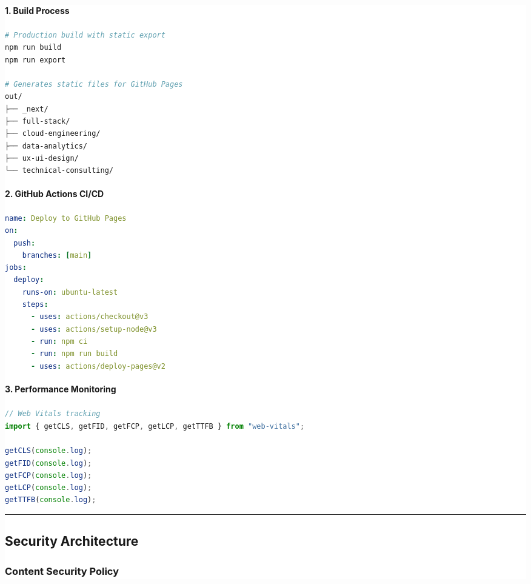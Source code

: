 #### 1. Build Process

```bash
# Production build with static export
npm run build
npm run export

# Generates static files for GitHub Pages
out/
├── _next/
├── full-stack/
├── cloud-engineering/
├── data-analytics/
├── ux-ui-design/
└── technical-consulting/
```

#### 2. GitHub Actions CI/CD

```yaml
name: Deploy to GitHub Pages
on:
  push:
    branches: [main]
jobs:
  deploy:
    runs-on: ubuntu-latest
    steps:
      - uses: actions/checkout@v3
      - uses: actions/setup-node@v3
      - run: npm ci
      - run: npm run build
      - uses: actions/deploy-pages@v2
```

#### 3. Performance Monitoring

```typescript
// Web Vitals tracking
import { getCLS, getFID, getFCP, getLCP, getTTFB } from "web-vitals";

getCLS(console.log);
getFID(console.log);
getFCP(console.log);
getLCP(console.log);
getTTFB(console.log);
```

---

## Security Architecture

### Content Security Policy
